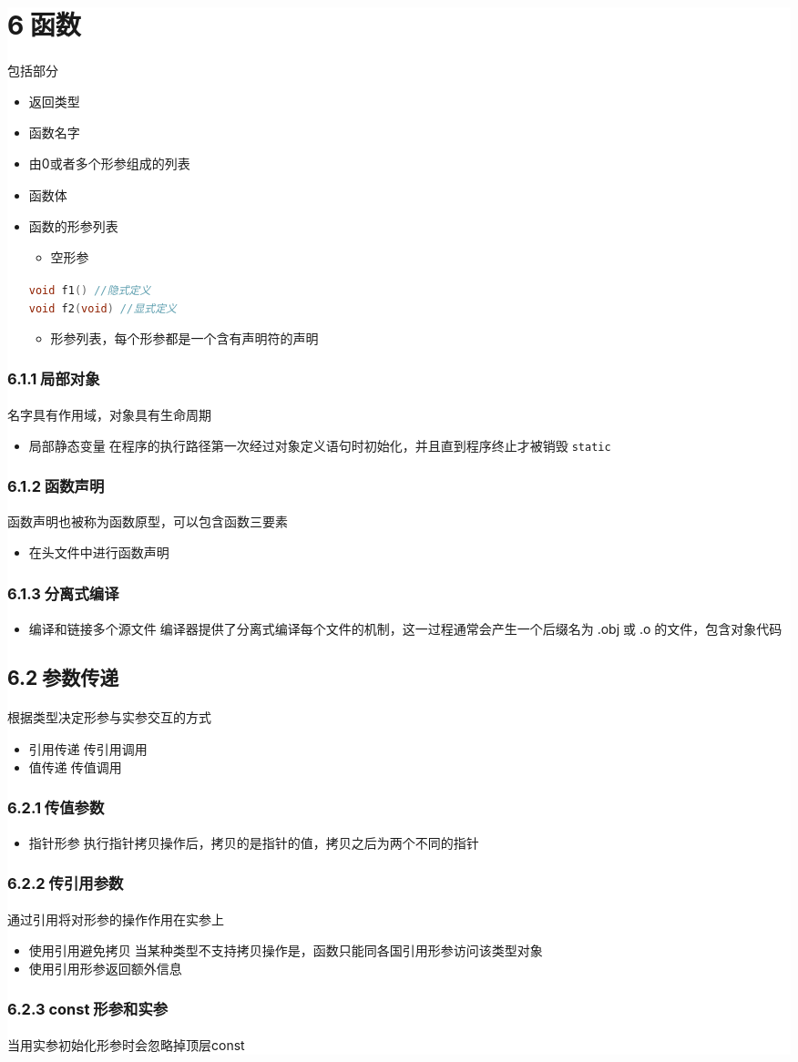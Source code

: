 # 6 函数

包括部分
- 返回类型
- 函数名字
- 由0或者多个形参组成的列表
- 函数体

- 函数的形参列表
	- 空形参
	```cpp
	void f1() //隐式定义
	void f2(void) //显式定义
	```
	- 形参列表，每个形参都是一个含有声明符的声明

### 6.1.1 局部对象
名字具有作用域，对象具有生命周期

- 局部静态变量
	在程序的执行路径第一次经过对象定义语句时初始化，并且直到程序终止才被销毁
	`static`

### 6.1.2 函数声明
函数声明也被称为函数原型，可以包含函数三要素

- 在头文件中进行函数声明

### 6.1.3 分离式编译
- 编译和链接多个源文件
	编译器提供了分离式编译每个文件的机制，这一过程通常会产生一个后缀名为 .obj 或 .o 的文件，包含对象代码

## 6.2 参数传递
根据类型决定形参与实参交互的方式
- 引用传递 传引用调用
- 值传递 传值调用

### 6.2.1 传值参数
- 指针形参
	执行指针拷贝操作后，拷贝的是指针的值，拷贝之后为两个不同的指针

### 6.2.2 传引用参数
通过引用将对形参的操作作用在实参上

- 使用引用避免拷贝
	当某种类型不支持拷贝操作是，函数只能同各国引用形参访问该类型对象  
- 使用引用形参返回额外信息

### 6.2.3 const 形参和实参
当用实参初始化形参时会忽略掉顶层const
